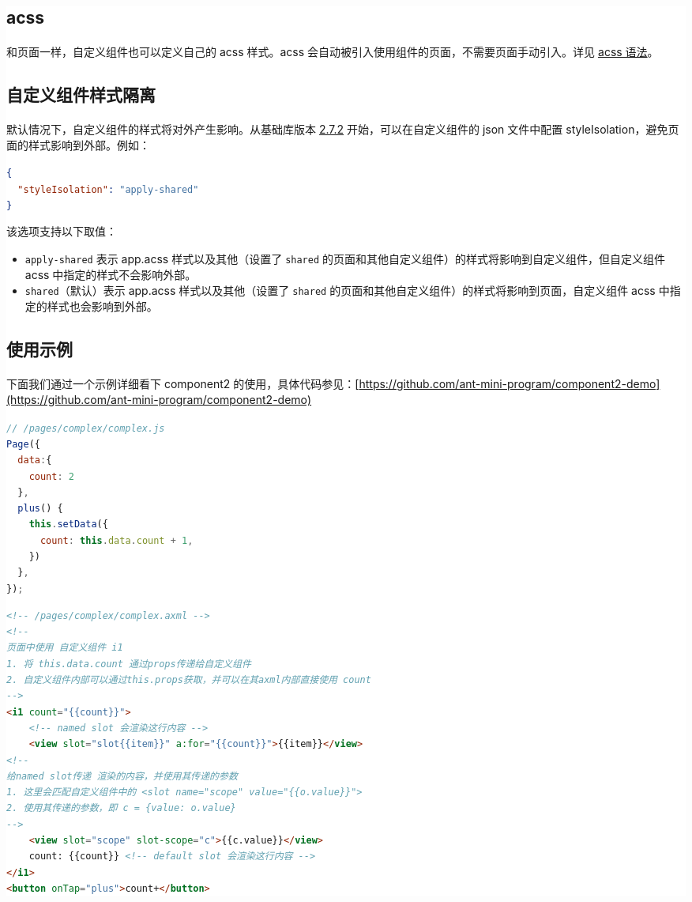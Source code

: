 ## acss
和页面一样，自定义组件也可以定义自己的 acss 样式。acss 会自动被引入使用组件的页面，不需要页面手动引入。详见 [acss 语法](https://opendocs.alipay.com/mini/framework/acss)。

## 自定义组件样式隔离
默认情况下，自定义组件的样式将对外产生影响。从基础库版本 [2.7.2](https://opendocs.alipay.com/mini/framework/lib-upgrade-v2) 开始，可以在自定义组件的 json 文件中配置 styleIsolation，避免页面的样式影响到外部。例如：
```json
{
  "styleIsolation": "apply-shared"
}
```
该选项支持以下取值：

- `apply-shared` 表示 app.acss 样式以及其他（设置了 `shared` 的页面和其他自定义组件）的样式将影响到自定义组件，但自定义组件 acss 中指定的样式不会影响外部。
- `shared`（默认）表示 app.acss 样式以及其他（设置了 `shared` 的页面和其他自定义组件）的样式将影响到页面，自定义组件 acss 中指定的样式也会影响到外部。


## 使用示例
下面我们通过一个示例详细看下 component2 的使用，具体代码参见：[https://github.com/ant-mini-program/component2-demo](https://github.com/ant-mini-program/component2-demo)

```javascript
// /pages/complex/complex.js
Page({
  data:{
    count: 2
  },
  plus() {
    this.setData({
      count: this.data.count + 1,
    })
  },
});
```


```html
<!-- /pages/complex/complex.axml -->
<!-- 
页面中使用 自定义组件 i1
1. 将 this.data.count 通过props传递给自定义组件
2. 自定义组件内部可以通过this.props获取，并可以在其axml内部直接使用 count
-->
<i1 count="{{count}}">
    <!-- named slot 会渲染这行内容 -->
    <view slot="slot{{item}}" a:for="{{count}}">{{item}}</view> 
<!-- 
给named slot传递 渲染的内容，并使用其传递的参数
1. 这里会匹配自定义组件中的 <slot name="scope" value="{{o.value}}">
2. 使用其传递的参数，即 c = {value: o.value}
-->
    <view slot="scope" slot-scope="c">{{c.value}}</view>
    count: {{count}} <!-- default slot 会渲染这行内容 -->
</i1>
<button onTap="plus">count+</button>
```
